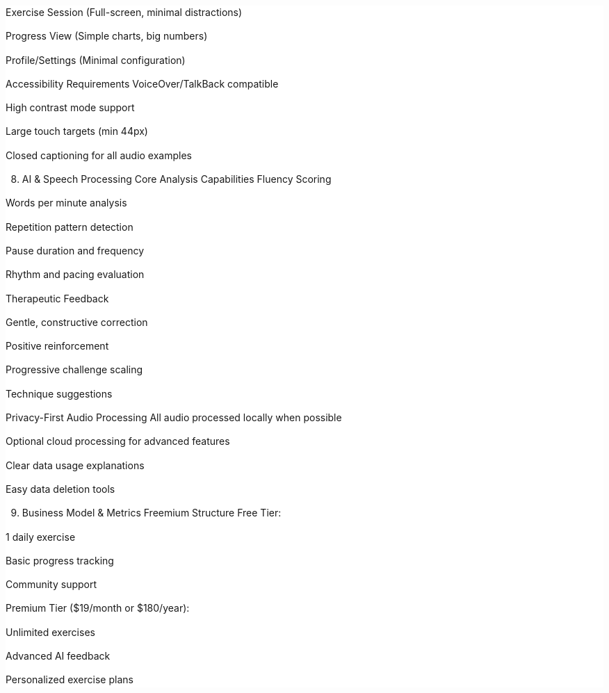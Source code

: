 Exercise Session (Full-screen, minimal distractions)

Progress View (Simple charts, big numbers)

Profile/Settings (Minimal configuration)

Accessibility Requirements
VoiceOver/TalkBack compatible

High contrast mode support

Large touch targets (min 44px)

Closed captioning for all audio examples

8. AI & Speech Processing
Core Analysis Capabilities
Fluency Scoring

Words per minute analysis

Repetition pattern detection

Pause duration and frequency

Rhythm and pacing evaluation

Therapeutic Feedback

Gentle, constructive correction

Positive reinforcement

Progressive challenge scaling

Technique suggestions

Privacy-First Audio Processing
All audio processed locally when possible

Optional cloud processing for advanced features

Clear data usage explanations

Easy data deletion tools

9. Business Model & Metrics
Freemium Structure
Free Tier:

1 daily exercise

Basic progress tracking

Community support

Premium Tier ($19/month or $180/year):

Unlimited exercises

Advanced AI feedback

Personalized exercise plans
